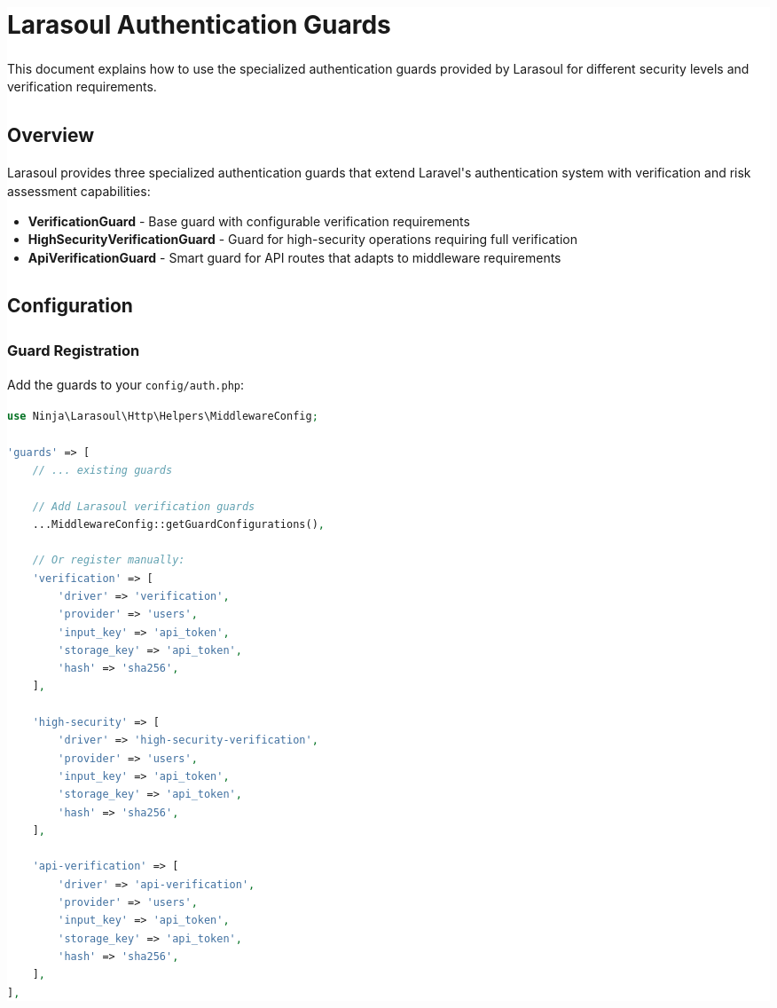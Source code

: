 # Larasoul Authentication Guards

This document explains how to use the specialized authentication guards provided by Larasoul for different security levels and verification requirements.

## Overview

Larasoul provides three specialized authentication guards that extend Laravel's authentication system with verification and risk assessment capabilities:

- **VerificationGuard** - Base guard with configurable verification requirements
- **HighSecurityVerificationGuard** - Guard for high-security operations requiring full verification
- **ApiVerificationGuard** - Smart guard for API routes that adapts to middleware requirements

## Configuration

### Guard Registration

Add the guards to your `config/auth.php`:

```php
use Ninja\Larasoul\Http\Helpers\MiddlewareConfig;

'guards' => [
    // ... existing guards
    
    // Add Larasoul verification guards
    ...MiddlewareConfig::getGuardConfigurations(),
    
    // Or register manually:
    'verification' => [
        'driver' => 'verification',
        'provider' => 'users',
        'input_key' => 'api_token',
        'storage_key' => 'api_token', 
        'hash' => 'sha256',
    ],
    
    'high-security' => [
        'driver' => 'high-security-verification',
        'provider' => 'users',
        'input_key' => 'api_token',
        'storage_key' => 'api_token',
        'hash' => 'sha256',
    ],
    
    'api-verification' => [
        'driver' => 'api-verification',
        'provider' => 'users',
        'input_key' => 'api_token',
        'storage_key' => 'api_token',
        'hash' => 'sha256',
    ],
],
```
